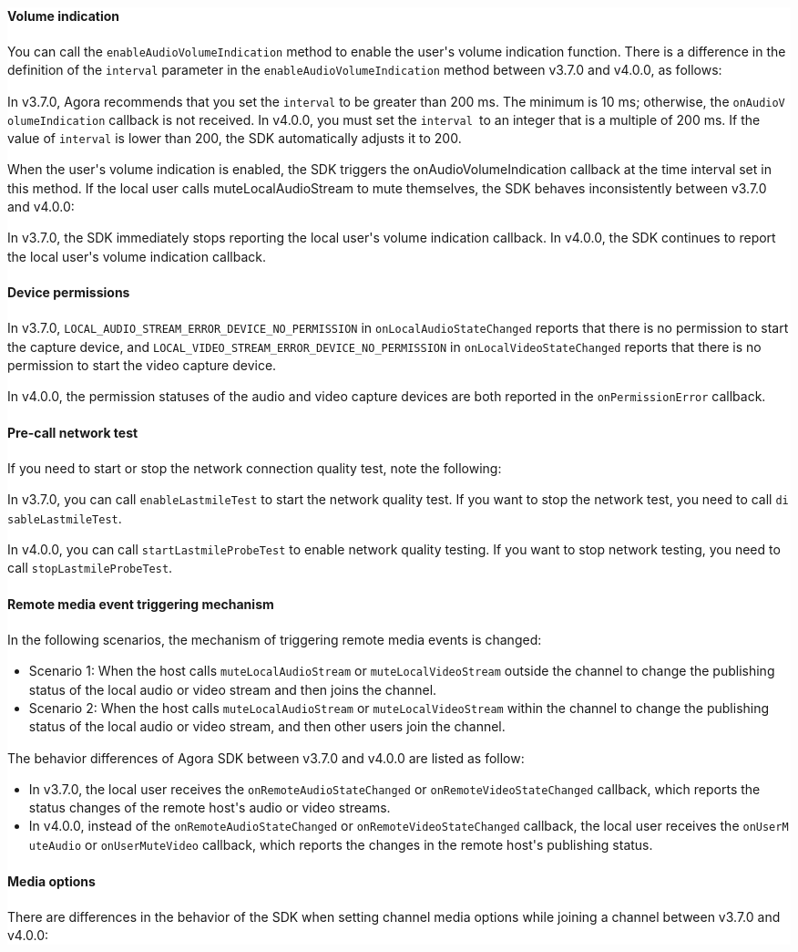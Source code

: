 #### Volume indication
You can call the `enableAudioVolumeIndication` method to enable the user's volume indication function. There is a difference in the definition of the `interval` parameter in the `enableAudioVolumeIndication` method between v3.7.0 and v4.0.0, as follows:

In v3.7.0, Agora recommends that you set the `interval` to be greater than 200 ms. The minimum is 10 ms; otherwise, the `onAudioVolumeIndication` callback is not received.
In v4.0.0, you must set the `interval `to an integer that is a multiple of 200 ms. If the value of `interval` is lower than 200, the SDK automatically adjusts it to 200.

When the user's volume indication is enabled, the SDK triggers the onAudioVolumeIndication callback at the time interval set in this method. If the local user calls muteLocalAudioStream to mute themselves, the SDK behaves inconsistently between v3.7.0 and v4.0.0:

In v3.7.0, the SDK immediately stops reporting the local user's volume indication callback.
In v4.0.0, the SDK continues to report the local user's volume indication callback.

#### Device permissions
In v3.7.0, `LOCAL_AUDIO_STREAM_ERROR_DEVICE_NO_PERMISSION` in `onLocalAudioStateChanged` reports that there is no permission to start the capture device, and `LOCAL_VIDEO_STREAM_ERROR_DEVICE_NO_PERMISSION` in `onLocalVideoStateChanged` reports that there is no permission to start the video capture device.

In v4.0.0, the permission statuses of the audio and video capture devices are both reported in the `onPermissionError` callback.

#### Pre-call network test

If you need to start or stop the network connection quality test, note the following:

In v3.7.0, you can call `enableLastmileTest` to start the network quality test. If you want to stop the network test, you need to call `disableLastmileTest`.

In v4.0.0, you can call `startLastmileProbeTest` to enable network quality testing. If you want to stop network testing, you need to call `stopLastmileProbeTest`.

#### Remote media event triggering mechanism
In the following scenarios, the mechanism of triggering remote media events is changed:

- Scenario 1: When the host calls `muteLocalAudioStream` or `muteLocalVideoStream` outside the channel to change the publishing status of the local audio or video stream and then joins the channel.
- Scenario 2: When the host calls `muteLocalAudioStream` or `muteLocalVideoStream` within the channel to change the publishing status of the local audio or video stream, and then other users join the channel.

The behavior differences of Agora SDK between v3.7.0 and v4.0.0 are listed as follow:

- In v3.7.0, the local user receives the `onRemoteAudioStateChanged` or `onRemoteVideoStateChanged` callback, which reports the status changes of the remote host's audio or video streams.
- In v4.0.0, instead of the `onRemoteAudioStateChanged` or `onRemoteVideoStateChanged` callback, the local user receives the `onUserMuteAudio` or `onUserMuteVideo` callback, which reports the changes in the remote host's publishing status.

#### Media options

There are differences in the behavior of the SDK when setting channel media options while joining a channel between v3.7.0 and v4.0.0:
